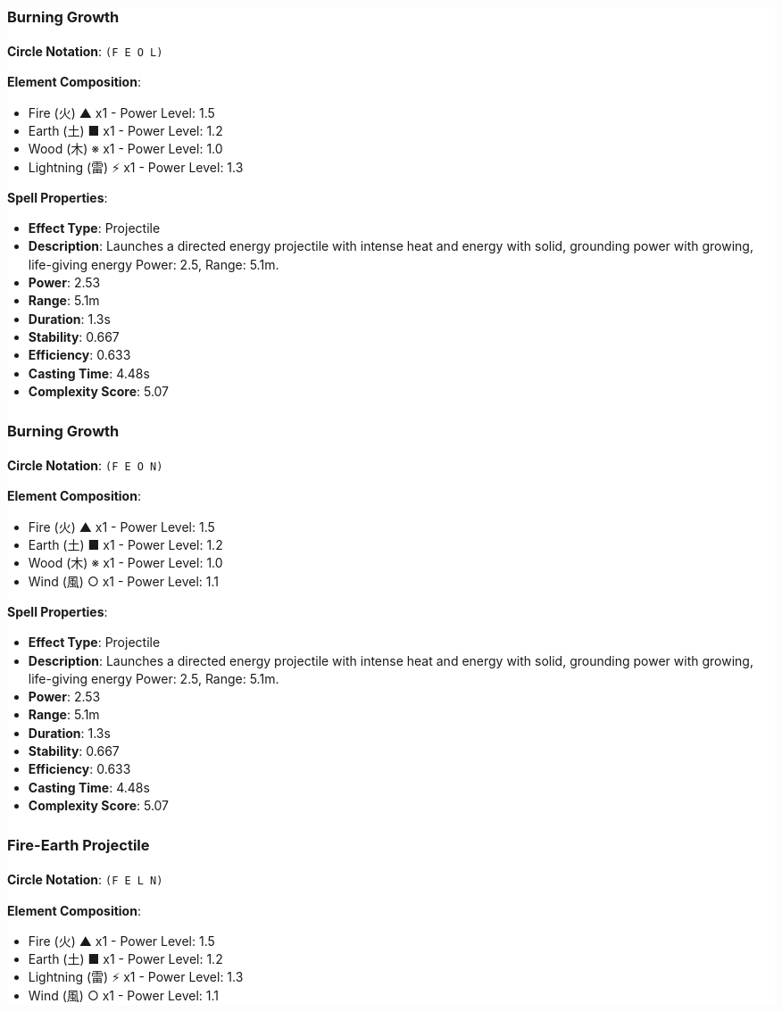 ### Burning Growth

**Circle Notation**: `(F E O L)`

**Element Composition**:
- Fire (火) ▲ x1 - Power Level: 1.5
- Earth (土) ■ x1 - Power Level: 1.2
- Wood (木) ※ x1 - Power Level: 1.0
- Lightning (雷) ⚡ x1 - Power Level: 1.3

**Spell Properties**:
- **Effect Type**: Projectile
- **Description**: Launches a directed energy projectile with intense heat and energy with solid, grounding power with growing, life-giving energy Power: 2.5, Range: 5.1m.
- **Power**: 2.53
- **Range**: 5.1m
- **Duration**: 1.3s
- **Stability**: 0.667
- **Efficiency**: 0.633
- **Casting Time**: 4.48s
- **Complexity Score**: 5.07

### Burning Growth

**Circle Notation**: `(F E O N)`

**Element Composition**:
- Fire (火) ▲ x1 - Power Level: 1.5
- Earth (土) ■ x1 - Power Level: 1.2
- Wood (木) ※ x1 - Power Level: 1.0
- Wind (風) ○ x1 - Power Level: 1.1

**Spell Properties**:
- **Effect Type**: Projectile
- **Description**: Launches a directed energy projectile with intense heat and energy with solid, grounding power with growing, life-giving energy Power: 2.5, Range: 5.1m.
- **Power**: 2.53
- **Range**: 5.1m
- **Duration**: 1.3s
- **Stability**: 0.667
- **Efficiency**: 0.633
- **Casting Time**: 4.48s
- **Complexity Score**: 5.07

### Fire-Earth Projectile

**Circle Notation**: `(F E L N)`

**Element Composition**:
- Fire (火) ▲ x1 - Power Level: 1.5
- Earth (土) ■ x1 - Power Level: 1.2
- Lightning (雷) ⚡ x1 - Power Level: 1.3
- Wind (風) ○ x1 - Power Level: 1.1

